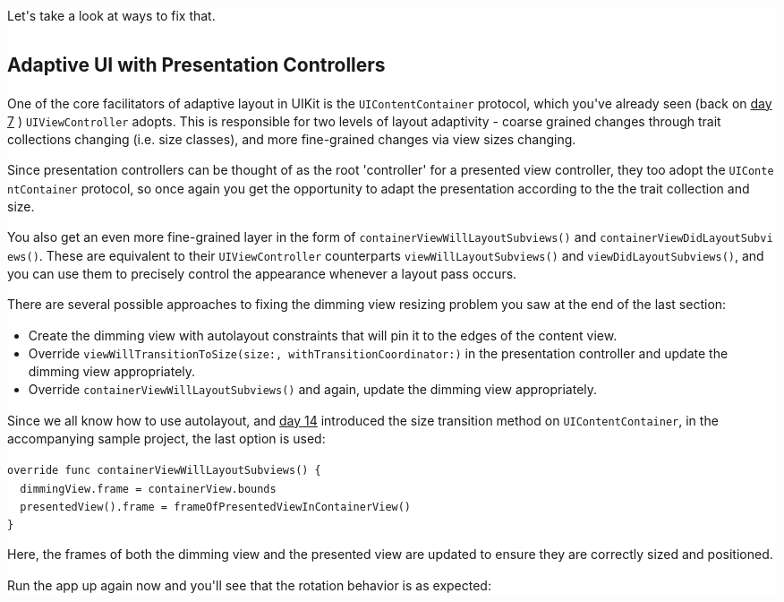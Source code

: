 Let's take a look at ways to fix that.

## Adaptive UI with Presentation Controllers

One of the core facilitators of adaptive layout in UIKit is the
`UIContentContainer` protocol, which you've already seen (back on 
[day 7](http://www.shinobicontrols.com/blog/posts/2014/07/28/ios8-day-by-day-day-7-adaptive-layout-and-uitraitcollection/)
)
`UIViewController` adopts. This is responsible for two levels of layout
adaptivity - coarse grained changes through trait collections changing (i.e.
size classes), and more fine-grained changes via view sizes changing.

Since presentation controllers can be thought of as the root 'controller' for a
presented view controller, they too adopt the `UIContentContainer` protocol, so
once again you get the opportunity to adapt the presentation according to the
the trait collection and size.

You also get an even more fine-grained layer in the form of
`containerViewWillLayoutSubviews()` and `containerViewDidLayoutSubviews()`.
These are equivalent to their `UIViewController` counterparts `viewWillLayoutSubviews()`
and `viewDidLayoutSubviews()`, and you can use them to precisely control the
appearance whenever a layout pass occurs.

There are several possible approaches to fixing the dimming view resizing
problem you saw at the end of the last section:

- Create the dimming view with autolayout constraints that will pin it to the
edges of the content view.
- Override `viewWillTransitionToSize(size:, withTransitionCoordinator:)` in the
presentation controller and update the dimming view appropriately.
- Override `containerViewWillLayoutSubviews()` and again, update the dimming
view appropriately.

Since we all know how to use autolayout, and 
[day 14](http://www.shinobicontrols.com/blog/posts/2014/08/06/ios8-day-by-day-day-14-rotation-deprecation/)
introduced the size transition method on `UIContentContainer`, in the
accompanying sample project, the last option is used:

    override func containerViewWillLayoutSubviews() {
      dimmingView.frame = containerView.bounds
      presentedView().frame = frameOfPresentedViewInContainerView()
    }

Here, the frames of both the dimming view and the presented view are updated to
ensure they are correctly sized and positioned.

Run the app up again now and you'll see that the rotation behavior is as
expected:
